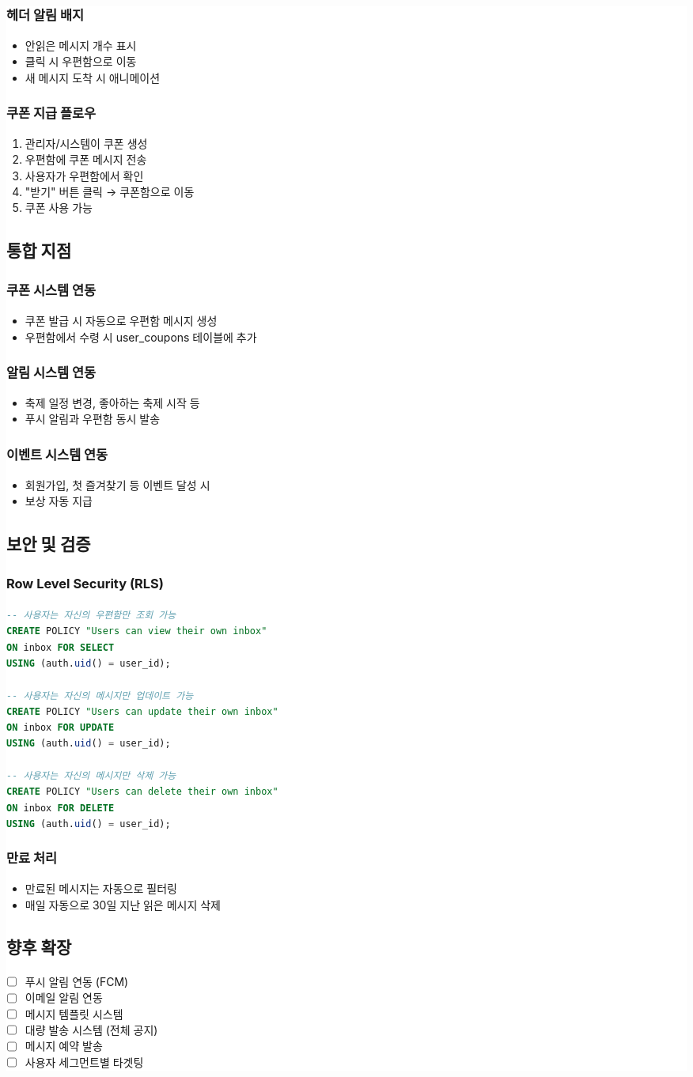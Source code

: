 ### 헤더 알림 배지
- 안읽은 메시지 개수 표시
- 클릭 시 우편함으로 이동
- 새 메시지 도착 시 애니메이션

### 쿠폰 지급 플로우
1. 관리자/시스템이 쿠폰 생성
2. 우편함에 쿠폰 메시지 전송
3. 사용자가 우편함에서 확인
4. "받기" 버튼 클릭 → 쿠폰함으로 이동
5. 쿠폰 사용 가능

## 통합 지점

### 쿠폰 시스템 연동
- 쿠폰 발급 시 자동으로 우편함 메시지 생성
- 우편함에서 수령 시 user_coupons 테이블에 추가

### 알림 시스템 연동
- 축제 일정 변경, 좋아하는 축제 시작 등
- 푸시 알림과 우편함 동시 발송

### 이벤트 시스템 연동
- 회원가입, 첫 즐겨찾기 등 이벤트 달성 시
- 보상 자동 지급

## 보안 및 검증

### Row Level Security (RLS)
```sql
-- 사용자는 자신의 우편함만 조회 가능
CREATE POLICY "Users can view their own inbox"
ON inbox FOR SELECT
USING (auth.uid() = user_id);

-- 사용자는 자신의 메시지만 업데이트 가능
CREATE POLICY "Users can update their own inbox"
ON inbox FOR UPDATE
USING (auth.uid() = user_id);

-- 사용자는 자신의 메시지만 삭제 가능
CREATE POLICY "Users can delete their own inbox"
ON inbox FOR DELETE
USING (auth.uid() = user_id);
```

### 만료 처리
- 만료된 메시지는 자동으로 필터링
- 매일 자동으로 30일 지난 읽은 메시지 삭제

## 향후 확장

- [ ] 푸시 알림 연동 (FCM)
- [ ] 이메일 알림 연동
- [ ] 메시지 템플릿 시스템
- [ ] 대량 발송 시스템 (전체 공지)
- [ ] 메시지 예약 발송
- [ ] 사용자 세그먼트별 타겟팅
